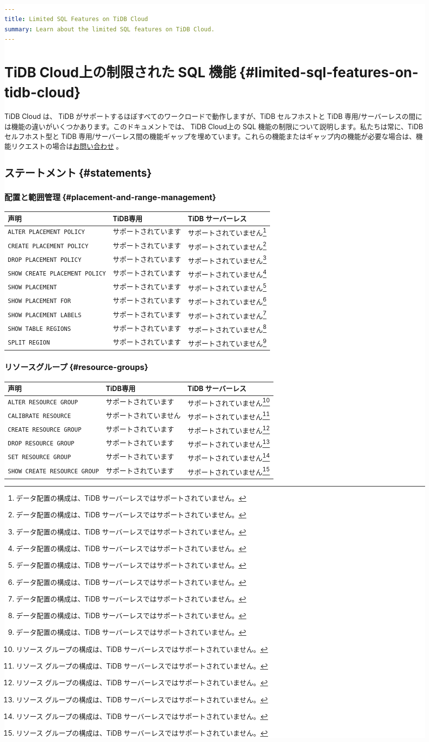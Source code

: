 ```yaml
---
title: Limited SQL Features on TiDB Cloud
summary: Learn about the limited SQL features on TiDB Cloud.
---
```


# TiDB Cloud上の制限された SQL 機能 {#limited-sql-features-on-tidb-cloud}

TiDB Cloud は、 TiDB がサポートするほぼすべてのワークロードで動作しますが、TiDB セルフホストと TiDB 専用/サーバーレスの間には機能の違いがいくつかあります。このドキュメントでは、 TiDB Cloud上の SQL 機能の制限について説明します。私たちは常に、TiDB セルフホスト型と TiDB 専用/サーバーレス間の機能ギャップを埋めています。これらの機能またはギャップ内の機能が必要な場合は、機能リクエストの場合は[お問い合わせ](/tidb-cloud/tidb-cloud-support.md) 。

## ステートメント {#statements}

### 配置と範囲管理 {#placement-and-range-management}

| 声明                             | TiDB専用     | TiDB サーバーレス     |
| :----------------------------- | :--------- | :-------------- |
| `ALTER PLACEMENT POLICY`       | サポートされています | サポートされていません[^1] |
| `CREATE PLACEMENT POLICY`      | サポートされています | サポートされていません[^1] |
| `DROP PLACEMENT POLICY`        | サポートされています | サポートされていません[^1] |
| `SHOW CREATE PLACEMENT POLICY` | サポートされています | サポートされていません[^1] |
| `SHOW PLACEMENT`               | サポートされています | サポートされていません[^1] |
| `SHOW PLACEMENT FOR`           | サポートされています | サポートされていません[^1] |
| `SHOW PLACEMENT LABELS`        | サポートされています | サポートされていません[^1] |
| `SHOW TABLE REGIONS`           | サポートされています | サポートされていません[^1] |
| `SPLIT REGION`                 | サポートされています | サポートされていません[^1] |

### リソースグループ {#resource-groups}

| 声明                           | TiDB専用      | TiDB サーバーレス     |
| :--------------------------- | :---------- | :-------------- |
| `ALTER RESOURCE GROUP`       | サポートされています  | サポートされていません[^2] |
| `CALIBRATE RESOURCE`         | サポートされていません | サポートされていません[^2] |
| `CREATE RESOURCE GROUP`      | サポートされています  | サポートされていません[^2] |
| `DROP RESOURCE GROUP`        | サポートされています  | サポートされていません[^2] |
| `SET RESOURCE GROUP`         | サポートされています  | サポートされていません[^2] |
| `SHOW CREATE RESOURCE GROUP` | サポートされています  | サポートされていません[^2] |


[^1]: データ配置の構成は、TiDB サーバーレスではサポートされていません。
[^2]: リソース グループの構成は、TiDB サーバーレスではサポートされていません。
[^3]: TiDB サーバーレスで[バックアップと復元](/tidb-cloud/backup-and-restore-serverless.md)操作を実行するには、代わりにTiDB Cloudコンソールを使用できます。
[^4]: この機能は[Security強化モード (SEM)](/system-variables.md#tidb_enable_enhanced_security)では使用できません。
[^5]: TiDB サーバーレスで[遅いクエリ](/tidb-cloud/tune-performance.md#slow-query)を追跡するには、代わりにTiDB Cloudコンソールを使用できます。
[^6]: TiDB サーバーレスで[ステートメント分析](/tidb-cloud/tune-performance.md#statement-analysis)を実行するには、代わりにTiDB Cloudコンソールを使用できます。
[^7]: DrainerとPumpはTiDB Cloudではサポートされていません。
[^8]: プラグインは TiDB サーバーレスではサポートされていません。
[^9]: [生存時間 (TTL)](/time-to-live.md)は現在 TiDB サーバーレスでは利用できません。
[^10]: TiDB サーバーレスは強力なパスワード ポリシーを適用します。
[^11]: この変数は、TiDB サーバーレスでは読み取り専用です。
[^12]: [`AUTO_ID_CACHE`](/auto-increment.md#cache-size-control)を使用したキャッシュ サイズのカスタマイズは、TiDB サーバーレスでは一時的に利用できません。
[^13]: サポートされていません。 TiDB 専用クラスターの`require_secure_transport`有効にすると、SQL クライアント接続が失敗します。